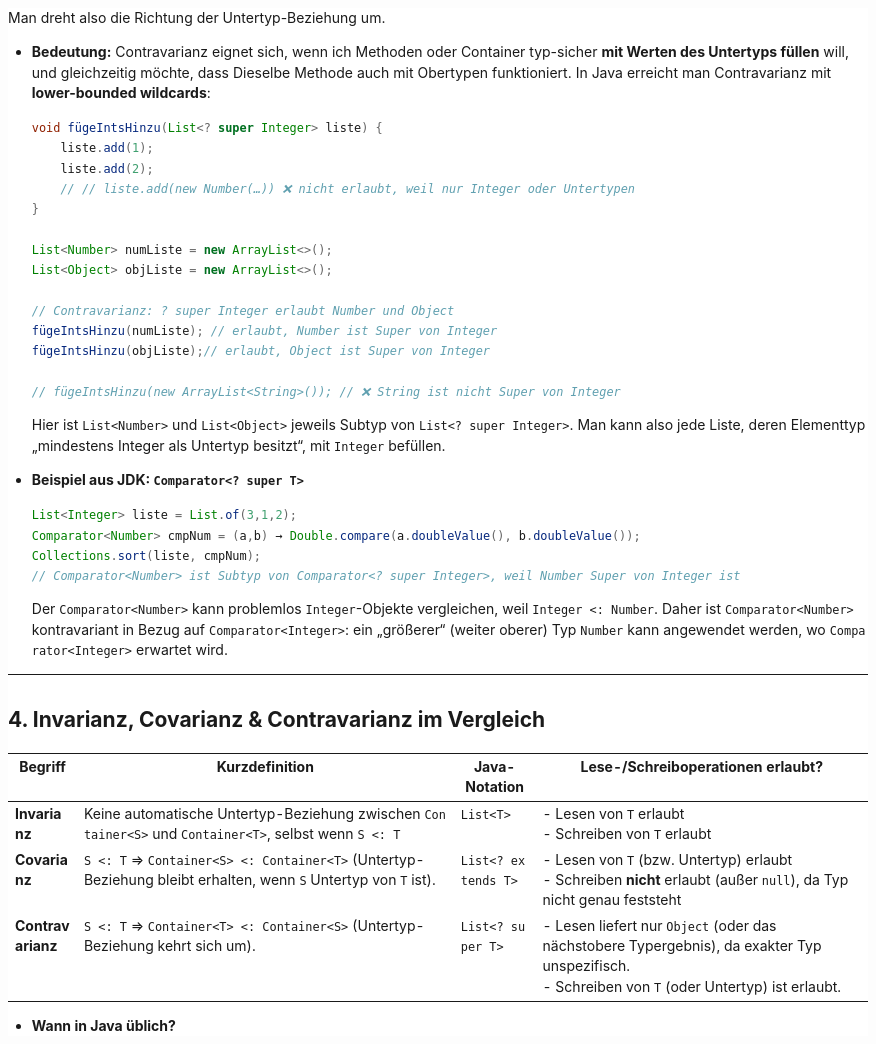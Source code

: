  Man dreht also die Richtung der Untertyp-Beziehung um.

* **Bedeutung:**
  Contravarianz eignet sich, wenn ich Methoden oder Container typ-sicher **mit Werten des Untertyps füllen** will, und gleichzeitig möchte, dass Dieselbe Methode auch mit Obertypen funktioniert.
  In Java erreicht man Contravarianz mit **lower-bounded wildcards**:

  ```java
  void fügeIntsHinzu(List<? super Integer> liste) {
      liste.add(1);
      liste.add(2);
      // // liste.add(new Number(…)) ❌ nicht erlaubt, weil nur Integer oder Untertypen
  }

  List<Number> numListe = new ArrayList<>();
  List<Object> objListe = new ArrayList<>();

  // Contravarianz: ? super Integer erlaubt Number und Object
  fügeIntsHinzu(numListe); // erlaubt, Number ist Super von Integer
  fügeIntsHinzu(objListe);// erlaubt, Object ist Super von Integer

  // fügeIntsHinzu(new ArrayList<String>()); // ❌ String ist nicht Super von Integer
  ```

  Hier ist `List<Number>` und `List<Object>` jeweils Subtyp von `List<? super Integer>`.
  Man kann also jede Liste, deren Elementtyp „mindestens Integer als Untertyp besitzt“, mit `Integer` befüllen.

* **Beispiel aus JDK: `Comparator<? super T>`**

  ```java
  List<Integer> liste = List.of(3,1,2);
  Comparator<Number> cmpNum = (a,b) → Double.compare(a.doubleValue(), b.doubleValue());
  Collections.sort(liste, cmpNum);
  // Comparator<Number> ist Subtyp von Comparator<? super Integer>, weil Number Super von Integer ist
  ```

  Der `Comparator<Number>` kann problemlos `Integer`-Objekte vergleichen, weil `Integer <: Number`. Daher ist `Comparator<Number>` kontravariant in Bezug auf `Comparator<Integer>`: ein „größerer“ (weiter oberer) Typ `Number` kann angewendet werden, wo `Comparator<Integer>` erwartet wird.

---

## 4. Invarianz, Covarianz & Contravarianz im Vergleich

| Begriff           | Kurzdefinition                                                                                                 | Java-Notation       | Lese-/Schreiboperationen erlaubt?                                                                                                                 |
| ----------------- | -------------------------------------------------------------------------------------------------------------- | ------------------- | ------------------------------------------------------------------------------------------------------------------------------------------------- |
| **Invarianz**     | Keine automatische Untertyp-Beziehung zwischen `Container<S>` und `Container<T>`, selbst wenn `S <: T`         | `List<T>`           | - Lesen von `T` erlaubt<br>- Schreiben von `T` erlaubt                                                                                            |
| **Covarianz**     | `S <: T` ⇒ `Container<S> <: Container<T>` (Untertyp-Beziehung bleibt erhalten, wenn `S` Untertyp von `T` ist). | `List<? extends T>` | - Lesen von `T` (bzw. Untertyp) erlaubt<br>- Schreiben **nicht** erlaubt (außer `null`), da Typ nicht genau feststeht                             |
| **Contravarianz** | `S <: T` ⇒ `Container<T> <: Container<S>` (Untertyp-Beziehung kehrt sich um).                                  | `List<? super T>`   | - Lesen liefert nur `Object` (oder das nächstobere Typergebnis), da exakter Typ unspezifisch.<br>- Schreiben von `T` (oder Untertyp) ist erlaubt. |

* **Wann in Java üblich?**
